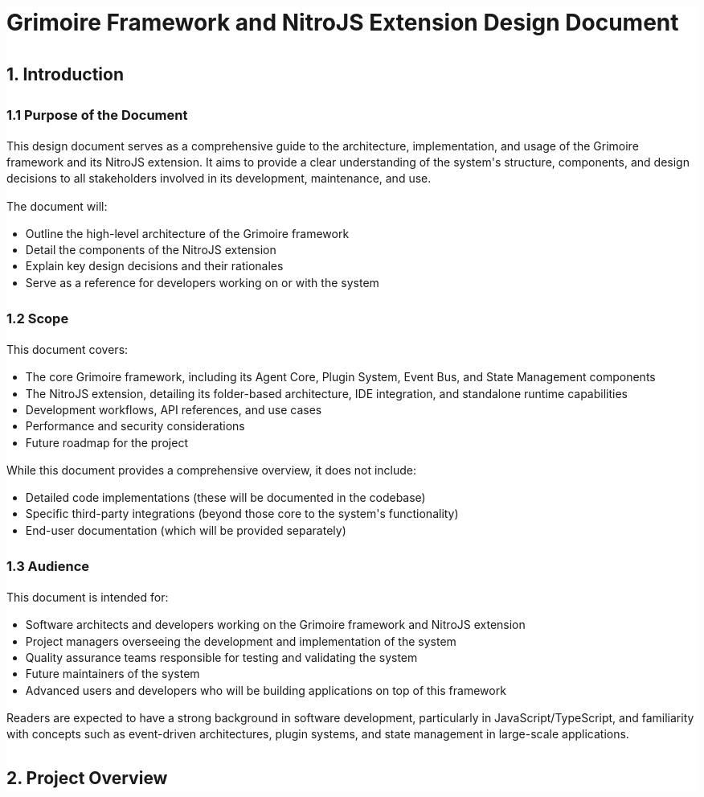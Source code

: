 # Grimoire Framework and NitroJS Extension Design Document

## 1. Introduction

### 1.1 Purpose of the Document

This design document serves as a comprehensive guide to the architecture, implementation, and usage of the Grimoire framework and its NitroJS extension. It aims to provide a clear understanding of the system's structure, components, and design decisions to all stakeholders involved in its development, maintenance, and use.

The document will:

- Outline the high-level architecture of the Grimoire framework
- Detail the components of the NitroJS extension
- Explain key design decisions and their rationales
- Serve as a reference for developers working on or with the system

### 1.2 Scope

This document covers:

- The core Grimoire framework, including its Agent Core, Plugin System, Event Bus, and State Management components
- The NitroJS extension, detailing its folder-based architecture, IDE integration, and standalone runtime capabilities
- Development workflows, API references, and use cases
- Performance and security considerations
- Future roadmap for the project

While this document provides a comprehensive overview, it does not include:

- Detailed code implementations (these will be documented in the codebase)
- Specific third-party integrations (beyond those core to the system's functionality)
- End-user documentation (which will be provided separately)

### 1.3 Audience

This document is intended for:

- Software architects and developers working on the Grimoire framework and NitroJS extension
- Project managers overseeing the development and implementation of the system
- Quality assurance teams responsible for testing and validating the system
- Future maintainers of the system
- Advanced users and developers who will be building applications on top of this framework

Readers are expected to have a strong background in software development, particularly in JavaScript/TypeScript, and familiarity with concepts such as event-driven architectures, plugin systems, and state management in large-scale applications.

## 2. Project Overview
